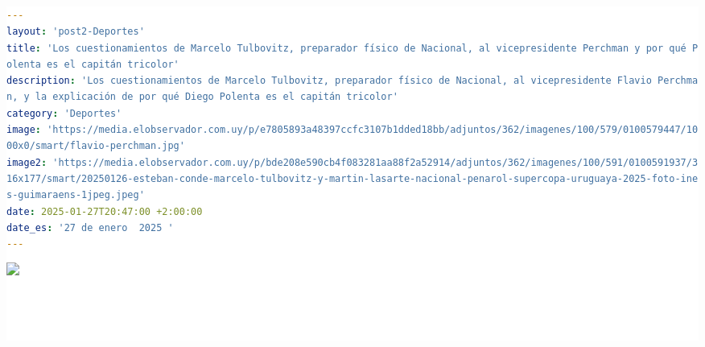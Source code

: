 ```yaml
---
layout: 'post2-Deportes'
title: 'Los cuestionamientos de Marcelo Tulbovitz, preparador físico de Nacional, al vicepresidente Perchman y por qué Polenta es el capitán tricolor'
description: 'Los cuestionamientos de Marcelo Tulbovitz, preparador físico de Nacional, al vicepresidente Flavio Perchman, y la explicación de por qué Diego Polenta es el capitán tricolor'
category: 'Deportes'
image: 'https://media.elobservador.com.uy/p/e7805893a48397ccfc3107b1dded18bb/adjuntos/362/imagenes/100/579/0100579447/1000x0/smart/flavio-perchman.jpg'
image2: 'https://media.elobservador.com.uy/p/bde208e590cb4f083281aa88f2a52914/adjuntos/362/imagenes/100/591/0100591937/316x177/smart/20250126-esteban-conde-marcelo-tulbovitz-y-martin-lasarte-nacional-penarol-supercopa-uruguaya-2025-foto-ines-guimaraens-1jpeg.jpeg'
date: 2025-01-27T20:47:00 +2:00:00
date_es: '27 de enero  2025 '
---
```


<html>
<img style='width: 100%' src='{{ page.image | prepend: base.url }}'><div style='height: 75px'></div>
